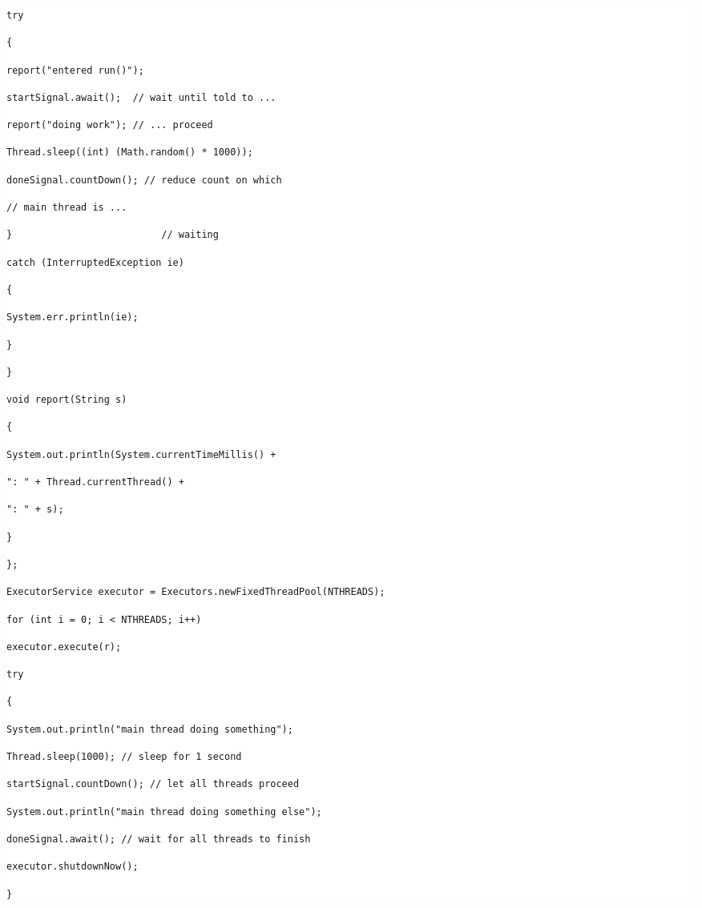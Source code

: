 `try`

`{`

`report("entered run()");`

`startSignal.await();  // wait until told to ...`

`report("doing work"); // ... proceed`

`Thread.sleep((int) (Math.random() * 1000));`

`doneSignal.countDown(); // reduce count on which`

`// main thread is ...`

`}                          // waiting`

`catch (InterruptedException ie)`

`{`

`System.err.println(ie);`

`}`

`}`

`void report(String s)`

`{`

`System.out.println(System.currentTimeMillis() +`

`": " + Thread.currentThread() +`

`": " + s);`

`}`

`};`

`ExecutorService executor = Executors.newFixedThreadPool(NTHREADS);`

`for (int i = 0; i < NTHREADS; i++)`

`executor.execute(r);`

`try`

`{`

`System.out.println("main thread doing something");`

`Thread.sleep(1000); // sleep for 1 second`

`startSignal.countDown(); // let all threads proceed`

`System.out.println("main thread doing something else");`

`doneSignal.await(); // wait for all threads to finish`

`executor.shutdownNow();`

`}`

